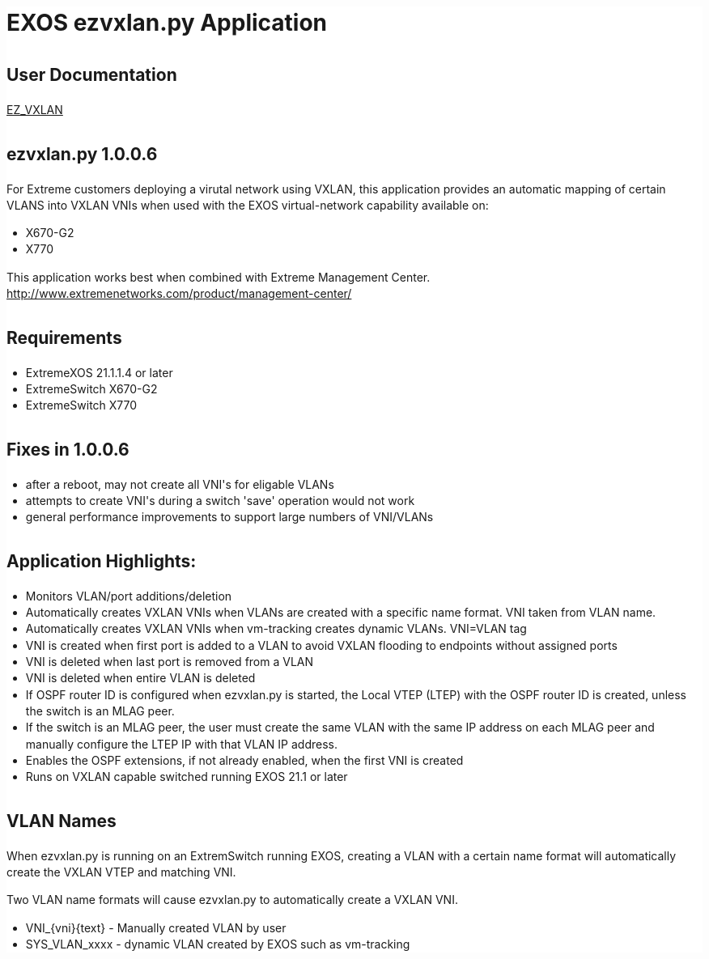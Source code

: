 # EXOS ezvxlan.py Application
## User Documentation
[EZ_VXLAN](https://rawgit.com/extremenetworks/EXOS_Apps/master/EZ_VXLAN/docs/ezvxlan.html)
## ezvxlan.py 1.0.0.6

For Extreme customers deploying a virutal network using VXLAN, this application provides an automatic mapping of certain VLANS into VXLAN VNIs when used with the EXOS virtual-network capability available on:
- X670-G2
- X770

This application works best when combined with Extreme Management Center. http://www.extremenetworks.com/product/management-center/


## Requirements
- ExtremeXOS 21.1.1.4 or later
- ExtremeSwitch X670-G2
- ExtremeSwitch X770

## Fixes in 1.0.0.6
- after a reboot, may not create all VNI's for eligable VLANs
- attempts to create VNI's during a switch 'save' operation would not work
- general performance improvements to support large numbers of VNI/VLANs

## Application Highlights:
- Monitors VLAN/port additions/deletion
- Automatically creates VXLAN VNIs when VLANs are created with a specific name format. VNI taken from VLAN name.
- Automatically creates VXLAN VNIs when vm-tracking creates dynamic VLANs. VNI=VLAN tag
- VNI is created when first port is added to a VLAN to avoid VXLAN flooding to endpoints without assigned ports
- VNI is deleted when last port is removed from a VLAN
- VNI is deleted when entire VLAN is deleted
- If OSPF router ID is configured when ezvxlan.py is started, the Local VTEP (LTEP) with the OSPF router ID is created, unless the switch is an MLAG peer.
- If the switch is an MLAG peer, the user must create the same VLAN with the same IP address on each MLAG peer and manually configure the LTEP IP with that VLAN IP address.
- Enables the OSPF extensions, if not already enabled, when the first VNI is created
- Runs on VXLAN capable switched running EXOS 21.1 or later

## VLAN Names
When ezvxlan.py is running on an ExtremSwitch running EXOS, creating a VLAN with a certain name format will automatically create the VXLAN VTEP and matching VNI.

Two VLAN name formats will cause ezvxlan.py to automatically create a VXLAN VNI.
- VNI_{vni}{text} - Manually created VLAN by user
- SYS_VLAN_xxxx - dynamic VLAN created by EXOS such as vm-tracking
